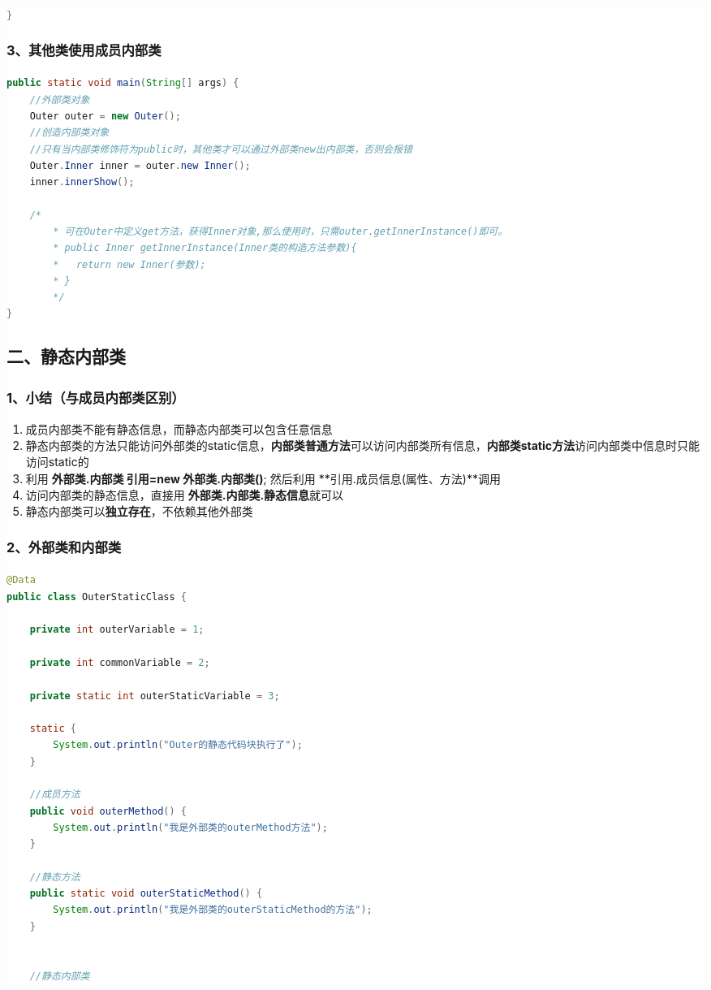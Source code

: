 ```java
}
```

### **3、其他类使用成员内部类**

```java
public static void main(String[] args) {
    //外部类对象
    Outer outer = new Outer();
    //创造内部类对象
    //只有当内部类修饰符为public时，其他类才可以通过外部类new出内部类，否则会报错
    Outer.Inner inner = outer.new Inner(); 		
    inner.innerShow();
    
    /*
        * 可在Outer中定义get方法，获得Inner对象,那么使用时，只需outer.getInnerInstance()即可。
        * public Inner getInnerInstance(Inner类的构造方法参数){
        *   return new Inner(参数);
        * }
        */
}

```



## 二、静态内部类

### **1、小结（与成员内部类区别）**

1. 成员内部类不能有静态信息，而静态内部类可以包含任意信息
2. 静态内部类的方法只能访问外部类的static信息，**内部类普通方法**可以访问内部类所有信息，**内部类static方法**访问内部类中信息时只能访问static的
3. 利用 **外部类.内部类  引用=new  外部类.内部类()**; 然后利用 **引用.成员信息(属性、方法)**调用
4. 访问内部类的静态信息，直接用  **外部类.内部类.静态信息**就可以
5. 静态内部类可以**独立存在**，不依赖其他外部类

### **2、外部类和内部类**

```java
@Data
public class OuterStaticClass {

    private int outerVariable = 1;

    private int commonVariable = 2;

    private static int outerStaticVariable = 3;

    static {
        System.out.println("Outer的静态代码块执行了");
    }

    //成员方法
    public void outerMethod() {
        System.out.println("我是外部类的outerMethod方法");
    }

    //静态方法
    public static void outerStaticMethod() {
        System.out.println("我是外部类的outerStaticMethod的方法");
    }


    //静态内部类
```